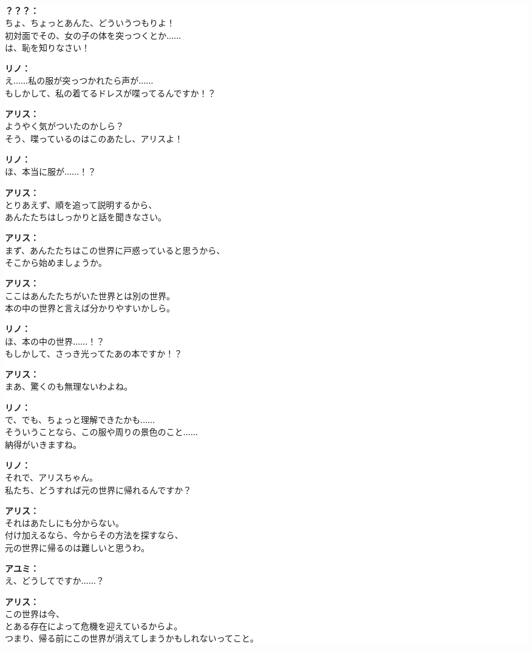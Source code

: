 **？？？：**  
ちょ、ちょっとあんた、どういうつもりよ！  
初対面でその、女の子の体を突っつくとか……  
は、恥を知りなさい！  
  
**リノ：**  
え……私の服が突っつかれたら声が……  
もしかして、私の着てるドレスが喋ってるんですか！？  
  
**アリス：**  
ようやく気がついたのかしら？  
そう、喋っているのはこのあたし、アリスよ！  
  
**リノ：**  
ほ、本当に服が……！？  
  
**アリス：**  
とりあえず、順を追って説明するから、  
あんたたちはしっかりと話を聞きなさい。  
  
**アリス：**  
まず、あんたたちはこの世界に戸惑っていると思うから、  
そこから始めましょうか。  
  
**アリス：**  
ここはあんたたちがいた世界とは別の世界。  
本の中の世界と言えば分かりやすいかしら。  
  
**リノ：**  
ほ、本の中の世界……！？  
もしかして、さっき光ってたあの本ですか！？  
  
**アリス：**  
まあ、驚くのも無理ないわよね。  
  
**リノ：**  
で、でも、ちょっと理解できたかも……  
そういうことなら、この服や周りの景色のこと……  
納得がいきますね。  
  
**リノ：**  
それで、アリスちゃん。  
私たち、どうすれば元の世界に帰れるんですか？  
  
**アリス：**  
それはあたしにも分からない。  
付け加えるなら、今からその方法を探すなら、  
元の世界に帰るのは難しいと思うわ。  
  
**アユミ：**  
え、どうしてですか……？  
  
**アリス：**  
この世界は今、  
とある存在によって危機を迎えているからよ。  
つまり、帰る前にこの世界が消えてしまうかもしれないってこと。  
  